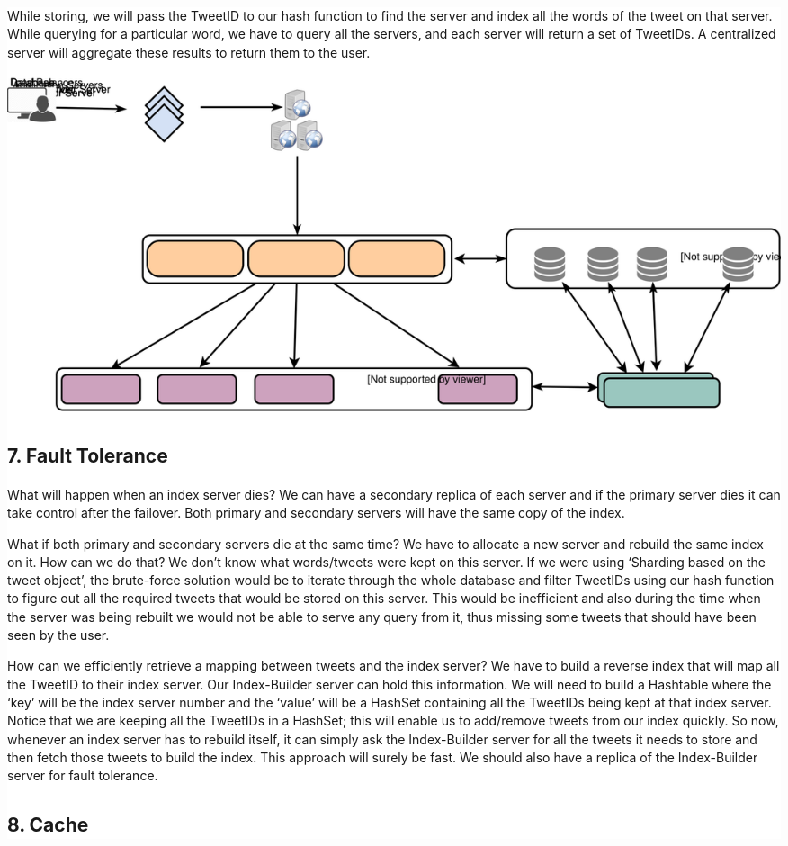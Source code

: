 While storing, we will pass the TweetID to our hash function to find the server and index all the words of the tweet on that server. While querying for a particular word, we have to query all the servers, and each server will return a set of TweetIDs. A centralized server will aggregate these results to return them to the user.

![Detailed Component Design of Twitter Search](detailed-component-design-of-twitter-search.svg)

## 7. Fault Tolerance

What will happen when an index server dies? We can have a secondary replica of each server and if the primary server dies it can take control after the failover. Both primary and secondary servers will have the same copy of the index.

What if both primary and secondary servers die at the same time? We have to allocate a new server and rebuild the same index on it. How can we do that? We don’t know what words/tweets were kept on this server. If we were using ‘Sharding based on the tweet object’, the brute-force solution would be to iterate through the whole database and filter TweetIDs using our hash function to figure out all the required tweets that would be stored on this server. This would be inefficient and also during the time when the server was being rebuilt we would not be able to serve any query from it, thus missing some tweets that should have been seen by the user.

How can we efficiently retrieve a mapping between tweets and the index server? We have to build a reverse index that will map all the TweetID to their index server. Our Index-Builder server can hold this information. We will need to build a Hashtable where the ‘key’ will be the index server number and the ‘value’ will be a HashSet containing all the TweetIDs being kept at that index server. Notice that we are keeping all the TweetIDs in a HashSet; this will enable us to add/remove tweets from our index quickly. So now, whenever an index server has to rebuild itself, it can simply ask the Index-Builder server for all the tweets it needs to store and then fetch those tweets to build the index. This approach will surely be fast. We should also have a replica of the Index-Builder server for fault tolerance.

## 8. Cache
